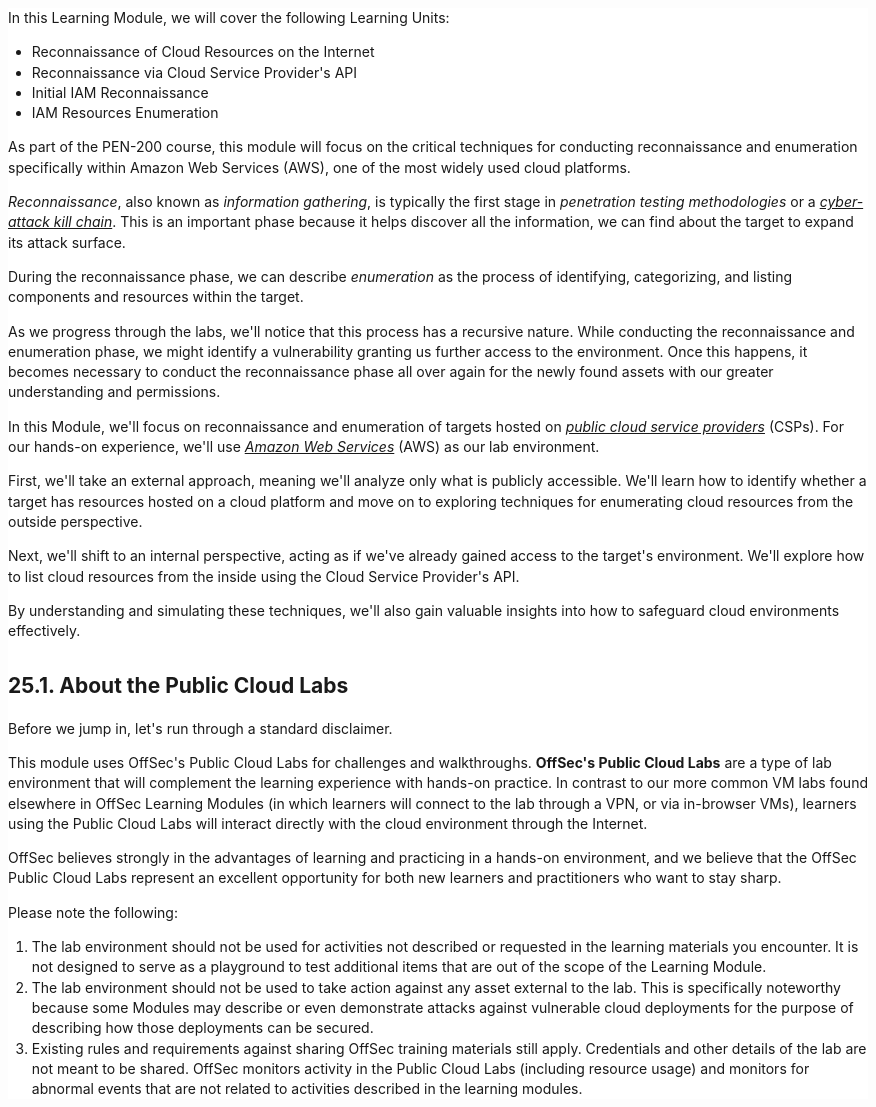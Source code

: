 In this Learning Module, we will cover the following Learning Units:

- Reconnaissance of Cloud Resources on the Internet
- Reconnaissance via Cloud Service Provider's API
- Initial IAM Reconnaissance
- IAM Resources Enumeration

As part of the PEN-200 course, this module will focus on the critical techniques for conducting reconnaissance and enumeration specifically within Amazon Web Services (AWS), one of the most widely used cloud platforms.

*Reconnaissance*, also known as *information gathering*, is typically the first stage in *penetration testing methodologies* or a [*cyber-attack kill chain*](https://www.lockheedmartin.com/en-us/capabilities/cyber/cyber-kill-chain.html). This is an important phase because it helps discover all the information, we can find about the target to expand its attack surface.

During the reconnaissance phase, we can describe *enumeration* as the process of identifying, categorizing, and listing components and resources within the target.

As we progress through the labs, we'll notice that this process has a recursive nature. While conducting the reconnaissance and enumeration phase, we might identify a vulnerability granting us further access to the environment. Once this happens, it becomes necessary to conduct the reconnaissance phase all over again for the newly found assets with our greater understanding and permissions.

In this Module, we'll focus on reconnaissance and enumeration of targets hosted on [*public cloud service providers*](https://csrc.nist.gov/glossary/term/cloud_provider) (CSPs). For our hands-on experience, we'll use [*Amazon Web Services*](https://aws.amazon.com/what-is-aws/) (AWS) as our lab environment.

First, we'll take an external approach, meaning we'll analyze only what is publicly accessible. We'll learn how to identify whether a target has resources hosted on a cloud platform and move on to exploring techniques for enumerating cloud resources from the outside perspective.

Next, we'll shift to an internal perspective, acting as if we've already gained access to the target's environment. We'll explore how to list cloud resources from the inside using the Cloud Service Provider's API.

By understanding and simulating these techniques, we'll also gain valuable insights into how to safeguard cloud environments effectively.

## 25.1. About the Public Cloud Labs

Before we jump in, let's run through a standard disclaimer.

This module uses OffSec's Public Cloud Labs for challenges and walkthroughs. **OffSec's Public Cloud Labs** are a type of lab environment that will complement the learning experience with hands-on practice. In contrast to our more common VM labs found elsewhere in OffSec Learning Modules (in which learners will connect to the lab through a VPN, or via in-browser VMs), learners using the Public Cloud Labs will interact directly with the cloud environment through the Internet.

OffSec believes strongly in the advantages of learning and practicing in a hands-on environment, and we believe that the OffSec Public Cloud Labs represent an excellent opportunity for both new learners and practitioners who want to stay sharp.

Please note the following:

1. The lab environment should not be used for activities not described or requested in the learning materials you encounter. It is not designed to serve as a playground to test additional items that are out of the scope of the Learning Module.
2. The lab environment should not be used to take action against any asset external to the lab. This is specifically noteworthy because some Modules may describe or even demonstrate attacks against vulnerable cloud deployments for the purpose of describing how those deployments can be secured.
3. Existing rules and requirements against sharing OffSec training materials still apply. Credentials and other details of the lab are not meant to be shared. OffSec monitors activity in the Public Cloud Labs (including resource usage) and monitors for abnormal events that are not related to activities described in the learning modules.
